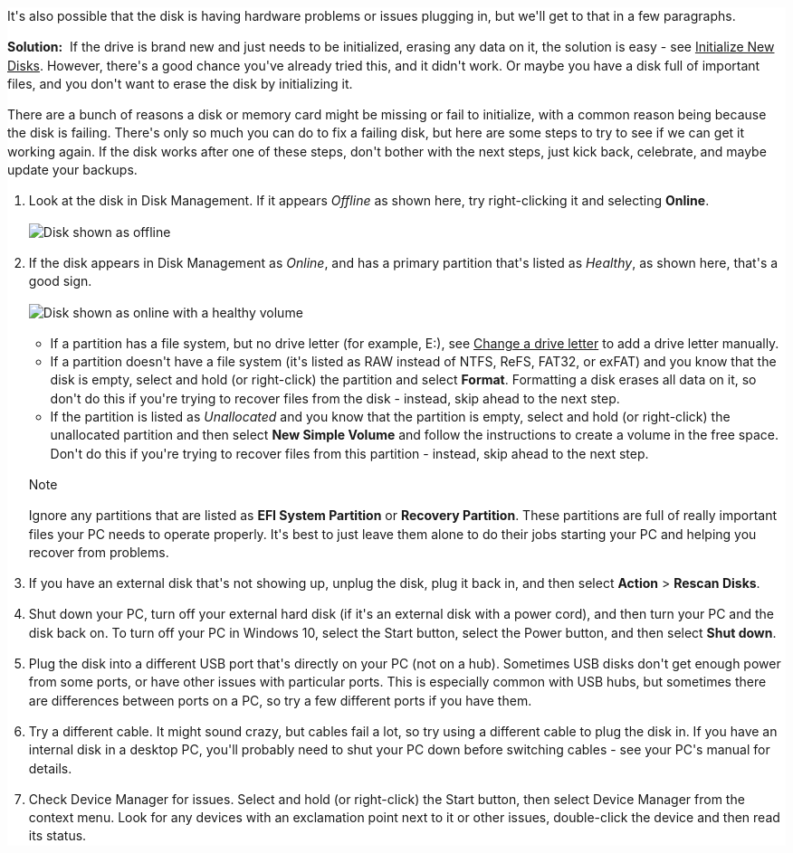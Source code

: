 It's also possible that the disk is having hardware problems or issues plugging in, but we'll get to that in a few paragraphs.

**Solution:**  If the drive is brand new and just needs to be initialized, erasing any data on it, the solution is easy - see [Initialize New Disks](initialize-new-disks.md). However, there's a good chance you've already tried this, and it didn't work. Or maybe you have a disk full of important files, and you don't want to erase the disk by initializing it.

There are a bunch of reasons a disk or memory card might be missing or fail to initialize, with a common reason being because the disk is failing. There's only so much you can do to fix a failing disk, but here are some steps to try to see if we can get it working again. If the disk works after one of these steps, don't bother with the next steps, just kick back, celebrate, and maybe update your backups.

1. Look at the disk in Disk Management. If it appears *Offline* as shown here, try right-clicking it and selecting **Online**.

    ![Disk shown as offline](media/offline-disk.png)
2. If the disk appears in Disk Management as *Online*, and has a primary partition that's listed as *Healthy*, as shown here, that's a good sign.

    ![Disk shown as online with a healthy volume](media/healthy-volume.png)
    - If a partition has a file system, but no drive letter (for example, E:), see [Change a drive letter](change-a-drive-letter.md) to add a drive letter manually.
    - If a partition doesn't have a file system (it's listed as RAW instead of NTFS, ReFS, FAT32, or exFAT) and you know that the disk is empty, select and hold (or right-click) the partition and select **Format**. Formatting a disk erases all data on it, so don't do this if you're trying to recover files from the disk - instead, skip ahead to the next step.
    - If the partition is listed as *Unallocated* and you know that the partition is empty, select and hold (or right-click) the unallocated partition and then select **New Simple Volume** and follow the instructions to create a volume in the free space. Don't do this if you're trying to recover files from this partition - instead, skip ahead to the next step.

    > [!NOTE]
    > Ignore any partitions that are listed as **EFI System Partition** or **Recovery Partition**. These partitions are full of really important files your PC needs to operate properly. It's best to just leave them alone to do their jobs starting your PC and helping you recover from problems.
3. If you have an external disk that's not showing up, unplug the disk, plug it back in, and then select **Action** > **Rescan Disks**. 
4. Shut down your PC, turn off your external hard disk (if it's an external disk with a power cord), and then turn your PC and the disk back on.
    To turn off your PC in Windows 10, select the Start button, select the Power button, and then select **Shut down**.
5. Plug the disk into a different USB port that's directly on your PC (not on a hub).
    Sometimes USB disks don't get enough power from some ports, or have other issues with particular ports. This is especially common with USB hubs, but sometimes there are differences between ports on a PC, so try a few different ports if you have them.
6. Try a different cable.
    It might sound crazy, but cables fail a lot, so try using a different cable to plug the disk in. If you have an internal disk in a desktop PC, you'll probably need to shut your PC down before switching cables - see your PC's manual for details.
7. Check Device Manager for issues.
    Select and hold (or right-click) the Start button, then select Device Manager from the context menu. Look for any devices with an exclamation point next to it or other issues, double-click the device and then read its status.

